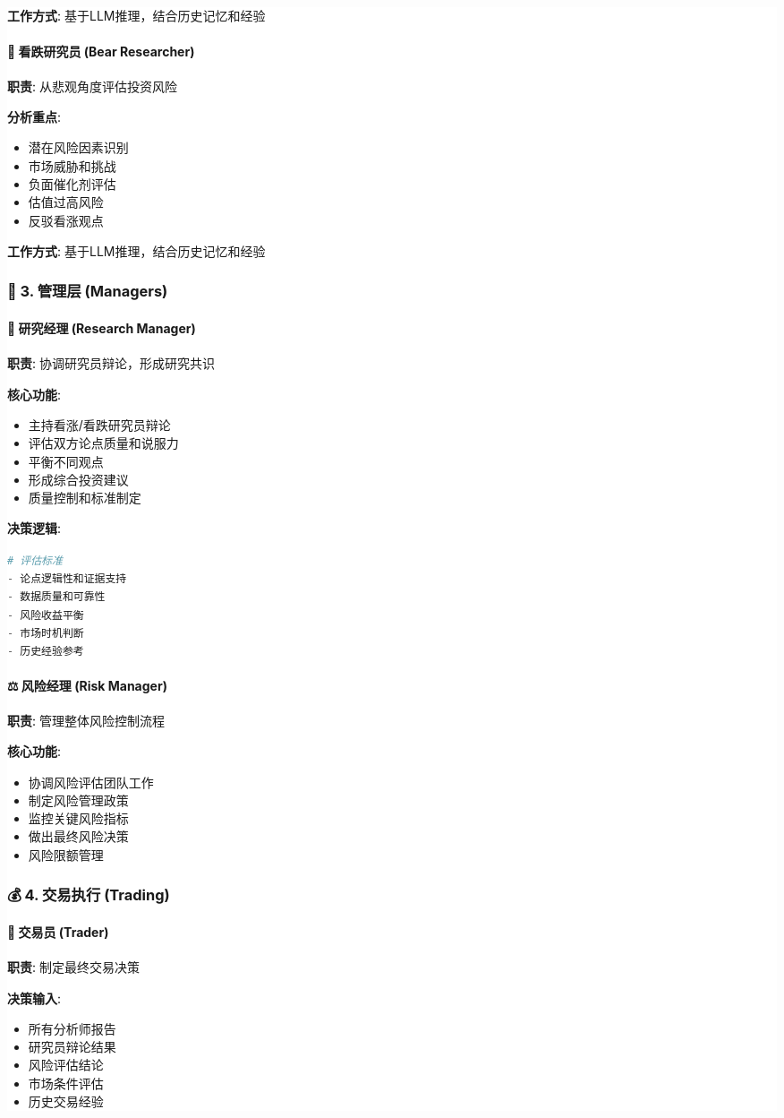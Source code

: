 **工作方式**: 基于LLM推理，结合历史记忆和经验

#### 🐻 看跌研究员 (Bear Researcher)
**职责**: 从悲观角度评估投资风险

**分析重点**:
- 潜在风险因素识别
- 市场威胁和挑战
- 负面催化剂评估
- 估值过高风险
- 反驳看涨观点

**工作方式**: 基于LLM推理，结合历史记忆和经验

### 👔 3. 管理层 (Managers)

#### 🎯 研究经理 (Research Manager)
**职责**: 协调研究员辩论，形成研究共识

**核心功能**:
- 主持看涨/看跌研究员辩论
- 评估双方论点质量和说服力
- 平衡不同观点
- 形成综合投资建议
- 质量控制和标准制定

**决策逻辑**:
```python
# 评估标准
- 论点逻辑性和证据支持
- 数据质量和可靠性
- 风险收益平衡
- 市场时机判断
- 历史经验参考
```

#### ⚖️ 风险经理 (Risk Manager)
**职责**: 管理整体风险控制流程

**核心功能**:
- 协调风险评估团队工作
- 制定风险管理政策
- 监控关键风险指标
- 做出最终风险决策
- 风险限额管理

### 💰 4. 交易执行 (Trading)

#### 💼 交易员 (Trader)
**职责**: 制定最终交易决策

**决策输入**:
- 所有分析师报告
- 研究员辩论结果
- 风险评估结论
- 市场条件评估
- 历史交易经验
